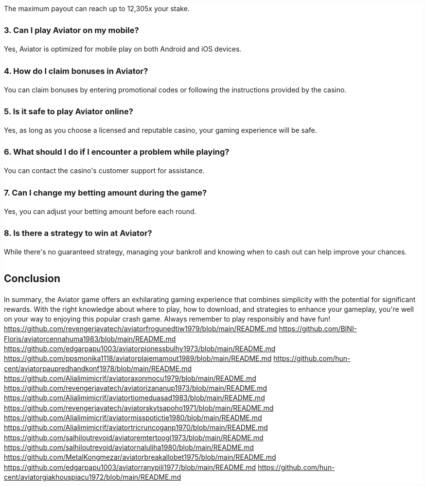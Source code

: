 The maximum payout can reach up to 12,305x your stake.

### 3. Can I play Aviator on my mobile?

Yes, Aviator is optimized for mobile play on both Android and iOS
devices.

### 4. How do I claim bonuses in Aviator?

You can claim bonuses by entering promotional codes or following the
instructions provided by the casino.

### 5. Is it safe to play Aviator online?

Yes, as long as you choose a licensed and reputable casino, your gaming
experience will be safe.

### 6. What should I do if I encounter a problem while playing?

You can contact the casino\'s customer support for assistance.

### 7. Can I change my betting amount during the game?

Yes, you can adjust your betting amount before each round.

### 8. Is there a strategy to win at Aviator?

While there's no guaranteed strategy, managing your bankroll and knowing
when to cash out can help improve your chances.

## Conclusion

In summary, the Aviator game offers an exhilarating gaming experience
that combines simplicity with the potential for significant rewards.
With the right knowledge about where to play, how to download, and
strategies to enhance your gameplay, you're well on your way to enjoying
this popular crash game. Always remember to play responsibly and have
fun!
https://github.com/revengerjavatech/aviatorfrogunedtiw1979/blob/main/README.md
https://github.com/BINI-Floris/aviatorcennahuma1983/blob/main/README.md
https://github.com/edgarpapu1003/aviatorpionessbulhy1973/blob/main/README.md
https://github.com/ppsmonika1118/aviatorplajemamout1989/blob/main/README.md
https://github.com/hun-cent/aviatorpaupredhandkonf1978/blob/main/README.md
https://github.com/Alialimimicrif/aviatoraxonmocu1979/blob/main/README.md
https://github.com/revengerjavatech/aviatorizananup1973/blob/main/README.md
https://github.com/Alialimimicrif/aviatortiomeduasad1983/blob/main/README.md
https://github.com/revengerjavatech/aviatorskytsapoho1971/blob/main/README.md
https://github.com/Alialimimicrif/aviatormisspotictie1980/blob/main/README.md
https://github.com/Alialimimicrif/aviatortricruncoganp1970/blob/main/README.md
https://github.com/salhiloutrevoid/aviatoremtertoogi1973/blob/main/README.md
https://github.com/salhiloutrevoid/aviatornaluliha1980/blob/main/README.md
https://github.com/MetalKongmezar/aviatorbreakallobet1975/blob/main/README.md
https://github.com/edgarpapu1003/aviatorranypili1977/blob/main/README.md
https://github.com/hun-cent/aviatorgiakhouspiacu1972/blob/main/README.md
